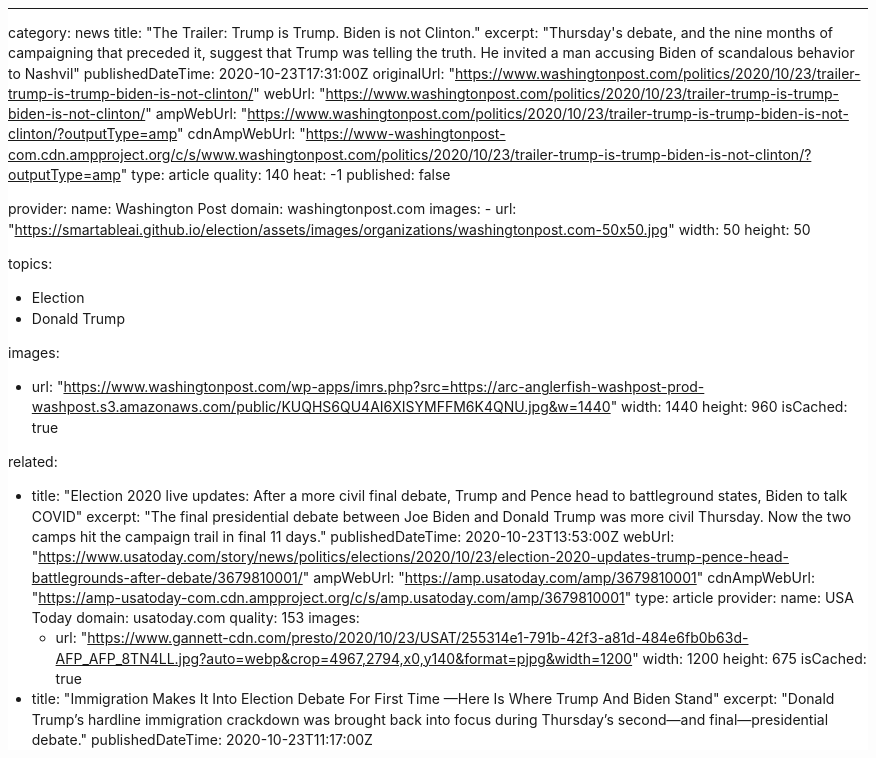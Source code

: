 ---
category: news
title: "The Trailer: Trump is Trump. Biden is not Clinton."
excerpt: "Thursday's debate, and the nine months of campaigning that preceded it, suggest that Trump was telling the truth. He invited a man accusing Biden of scandalous behavior to Nashvil"
publishedDateTime: 2020-10-23T17:31:00Z
originalUrl: "https://www.washingtonpost.com/politics/2020/10/23/trailer-trump-is-trump-biden-is-not-clinton/"
webUrl: "https://www.washingtonpost.com/politics/2020/10/23/trailer-trump-is-trump-biden-is-not-clinton/"
ampWebUrl: "https://www.washingtonpost.com/politics/2020/10/23/trailer-trump-is-trump-biden-is-not-clinton/?outputType=amp"
cdnAmpWebUrl: "https://www-washingtonpost-com.cdn.ampproject.org/c/s/www.washingtonpost.com/politics/2020/10/23/trailer-trump-is-trump-biden-is-not-clinton/?outputType=amp"
type: article
quality: 140
heat: -1
published: false

provider:
  name: Washington Post
  domain: washingtonpost.com
  images:
    - url: "https://smartableai.github.io/election/assets/images/organizations/washingtonpost.com-50x50.jpg"
      width: 50
      height: 50

topics:
  - Election
  - Donald Trump

images:
  - url: "https://www.washingtonpost.com/wp-apps/imrs.php?src=https://arc-anglerfish-washpost-prod-washpost.s3.amazonaws.com/public/KUQHS6QU4AI6XISYMFFM6K4QNU.jpg&w=1440"
    width: 1440
    height: 960
    isCached: true

related:
  - title: "Election 2020 live updates: After a more civil final debate, Trump and Pence head to battleground states, Biden to talk COVID"
    excerpt: "The final presidential debate between Joe Biden and Donald Trump was more civil Thursday. Now the two camps hit the campaign trail in final 11 days."
    publishedDateTime: 2020-10-23T13:53:00Z
    webUrl: "https://www.usatoday.com/story/news/politics/elections/2020/10/23/election-2020-updates-trump-pence-head-battlegrounds-after-debate/3679810001/"
    ampWebUrl: "https://amp.usatoday.com/amp/3679810001"
    cdnAmpWebUrl: "https://amp-usatoday-com.cdn.ampproject.org/c/s/amp.usatoday.com/amp/3679810001"
    type: article
    provider:
      name: USA Today
      domain: usatoday.com
    quality: 153
    images:
      - url: "https://www.gannett-cdn.com/presto/2020/10/23/USAT/255314e1-791b-42f3-a81d-484e6fb0b63d-AFP_AFP_8TN4LL.jpg?auto=webp&crop=4967,2794,x0,y140&format=pjpg&width=1200"
        width: 1200
        height: 675
        isCached: true
  - title: "Immigration Makes It Into Election Debate For First Time —Here Is Where Trump And Biden Stand"
    excerpt: "Donald Trump’s hardline immigration crackdown was brought back into focus during Thursday’s second—and final—presidential debate."
    publishedDateTime: 2020-10-23T11:17:00Z